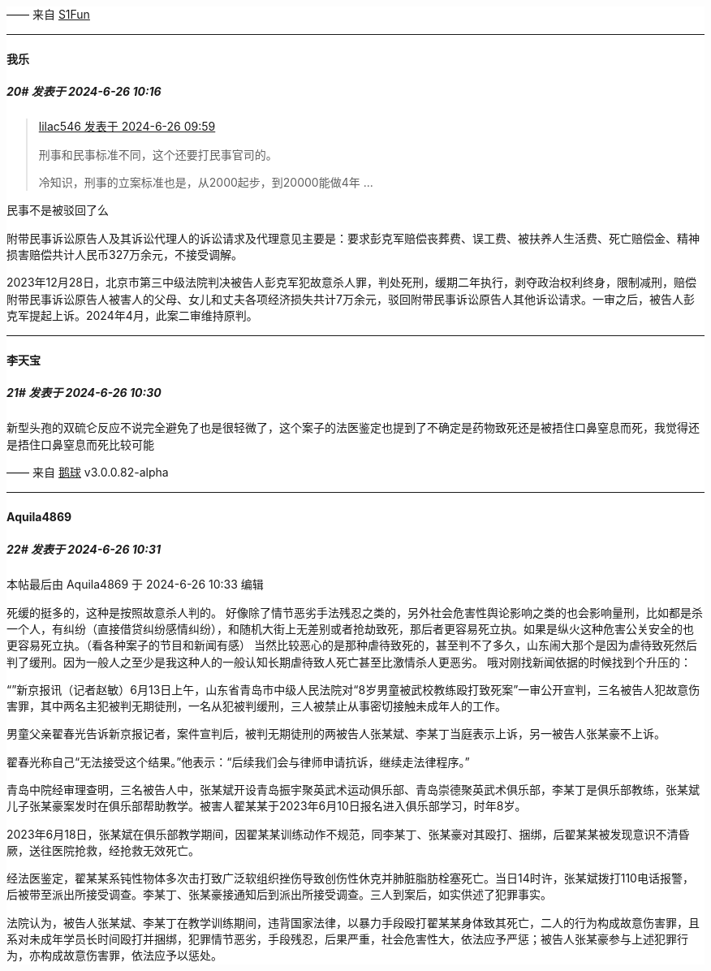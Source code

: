 —— 来自 [S1Fun](https://s1fun.koalcat.com)

*****

####  我乐  
##### 20#       发表于 2024-6-26 10:16

<blockquote><a href="httphttps://bbs.saraba1st.com/2b/forum.php?mod=redirect&amp;goto=findpost&amp;pid=65383188&amp;ptid=2189003" target="_blank">lilac546 发表于 2024-6-26 09:59</a>

刑事和民事标准不同，这个还要打民事官司的。

冷知识，刑事的立案标准也是，从2000起步，到20000能做4年 ...</blockquote>
民事不是被驳回了么

附带民事诉讼原告人及其诉讼代理人的诉讼请求及代理意见主要是：要求彭克军赔偿丧葬费、误工费、被扶养人生活费、死亡赔偿金、精神损害赔偿共计人民币327万余元，不接受调解。

2023年12月28日，北京市第三中级法院判决被告人彭克军犯故意杀人罪，判处死刑，缓期二年执行，剥夺政治权利终身，限制减刑，赔偿附带民事诉讼原告人被害人的父母、女儿和丈夫各项经济损失共计7万余元，驳回附带民事诉讼原告人其他诉讼请求。一审之后，被告人彭克军提起上诉。2024年4月，此案二审维持原判。

*****

####  李天宝  
##### 21#       发表于 2024-6-26 10:30

新型头孢的双硫仑反应不说完全避免了也是很轻微了，这个案子的法医鉴定也提到了不确定是药物致死还是被捂住口鼻窒息而死，我觉得还是捂住口鼻窒息而死比较可能

—— 来自 [鹅球](https://www.pgyer.com/xfPejhuq) v3.0.0.82-alpha

*****

####  Aquila4869  
##### 22#       发表于 2024-6-26 10:31

 本帖最后由 Aquila4869 于 2024-6-26 10:33 编辑 

死缓的挺多的，这种是按照故意杀人判的。
好像除了情节恶劣手法残忍之类的，另外社会危害性舆论影响之类的也会影响量刑，比如都是杀一个人，有纠纷（直接借贷纠纷感情纠纷），和随机大街上无差别或者抢劫致死，那后者更容易死立执。如果是纵火这种危害公关安全的也更容易死立执。（看各种案子的节目和新闻有感）
当然比较恶心的是那种虐待致死的，甚至判不了多久，山东闹大那个是因为虐待致死然后判了缓刑。因为一般人之至少是我这种人的一般认知长期虐待致人死亡甚至比激情杀人更恶劣。
哦对刚找新闻依据的时候找到个升压的：

“”新京报讯（记者赵敏）6月13日上午，山东省青岛市中级人民法院对“8岁男童被武校教练殴打致死案”一审公开宣判，三名被告人犯故意伤害罪，其中两名主犯被判无期徒刑，一名从犯被判缓刑，三人被禁止从事密切接触未成年人的工作。

男童父亲翟春光告诉新京报记者，案件宣判后，被判无期徒刑的两被告人张某斌、李某丁当庭表示上诉，另一被告人张某豪不上诉。

翟春光称自己“无法接受这个结果。”他表示：“后续我们会与律师申请抗诉，继续走法律程序。”

青岛中院经审理查明，三名被告人中，张某斌开设青岛振宇聚英武术运动俱乐部、青岛崇德聚英武术俱乐部，李某丁是俱乐部教练，张某斌儿子张某豪案发时在俱乐部帮助教学。被害人翟某某于2023年6月10日报名进入俱乐部学习，时年8岁。

2023年6月18日，张某斌在俱乐部教学期间，因翟某某训练动作不规范，同李某丁、张某豪对其殴打、捆绑，后翟某某被发现意识不清昏厥，送往医院抢救，经抢救无效死亡。

经法医鉴定，翟某某系钝性物体多次击打致广泛软组织挫伤导致创伤性休克并肺脏脂肪栓塞死亡。当日14时许，张某斌拨打110电话报警，后被带至派出所接受调查。李某丁、张某豪接通知后到派出所接受调查。三人到案后，如实供述了犯罪事实。

法院认为，被告人张某斌、李某丁在教学训练期间，违背国家法律，以暴力手段殴打翟某某身体致其死亡，二人的行为构成故意伤害罪，且系对未成年学员长时间殴打并捆绑，犯罪情节恶劣，手段残忍，后果严重，社会危害性大，依法应予严惩；被告人张某豪参与上述犯罪行为，亦构成故意伤害罪，依法应予以惩处。
